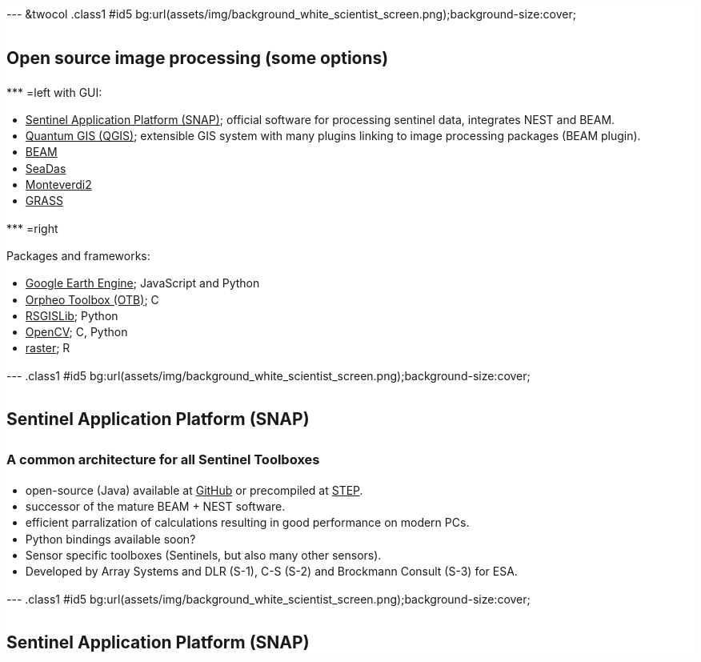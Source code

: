 --- &twocol  .class1 #id5 bg:url(assets/img/background_white_scientist_screen.png);background-size:cover;
## Open source image processing (some options)

*** =left
with GUI:

+ [Sentinel Application Platform (SNAP)](http://step.esa.int/main/download/); official software for processing sentinel data, integrates NEST and BEAM.
+ [Quantum GIS (QGIS)](www.qgis.org); extensible GIS system with many plugins linking to image processing packages (BEAM plugin).
+ [BEAM](http://www.brockmann-consult.de/cms/web/beam/releases)
+ [SeaDas](http://seadas.gsfc.nasa.gov/)
+ [Monteverdi2](http://sourceforge.net/projects/orfeo-toolbox/files/?source=navbar)
+ [GRASS](https://grass.osgeo.org/)

*** =right

Packages and frameworks:

+ [Google Earth Engine](https://earthengine.google.org); JavaScript and Python
+ [Orpheo Toolbox (OTB)](https://www.orfeo-toolbox.org); C
+ [RSGISLib](http://www.rsgislib.org/); Python 
+ [OpenCV](http://opencv.org/); C, Python
+ [raster](https://cran.r-project.org/web/packages/raster/index.html); R

--- .class1 #id5 bg:url(assets/img/background_white_scientist_screen.png);background-size:cover;
## Sentinel Application Platform (SNAP)
### A common architecture for all Sentinel Toolboxes

+ open-source (Java) available at [GitHub](https://github.com/senbox-org) or precompiled at [STEP](http://step.esa.int/main/download/).
+ successor of the mature BEAM + NEST software.
+ efficient parralization of calculations resulting in good performance on modern PCs.
+ Python bindings available soon?
+ Sensor specific toolboxes (Sentinels, but also many other sensors).
+ Developed by Array Systems and DLR (S-1), C-S (S-2) and Brockmann Consult (S-3) for ESA.

--- .class1 #id5 bg:url(assets/img/background_white_scientist_screen.png);background-size:cover;

## Sentinel Application Platform (SNAP)

<div>